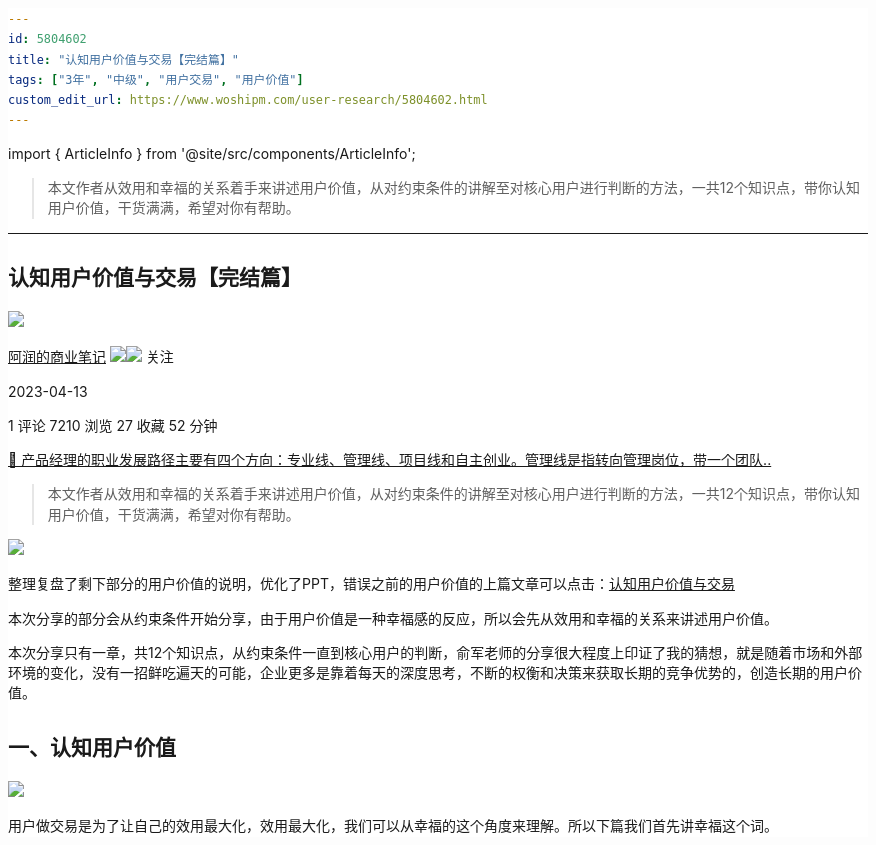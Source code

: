 ```yaml
---
id: 5804602
title: "认知用户价值与交易【完结篇】"
tags: ["3年", "中级", "用户交易", "用户价值"]
custom_edit_url: https://www.woshipm.com/user-research/5804602.html
---
```

import { ArticleInfo } from '@site/src/components/ArticleInfo';

<ArticleInfo
    author="阿润的商业笔记"
    authorLink="https://www.woshipm.com/u/133977"
    published="2023-04-13"
    views={7210}
    comments={1}
    collects={27}
/>

> 本文作者从效用和幸福的关系着手来讲述用户价值，从对约束条件的讲解至对核心用户进行判断的方法，一共12个知识点，带你认知用户价值，干货满满，希望对你有帮助。

---

## 认知用户价值与交易【完结篇】

[![](https://static.woshipm.com/view/woshipm_api_def_20230404160059_9287.jpeg?imageView2/1/w/72/h/72/q/100)](https://www.woshipm.com/u/133977)

[阿润的商业笔记](https://www.woshipm.com/u/133977) ![](https://static.woshipm.com/tag/1121_1@2x.png)![](https://static.woshipm.com/tag/2105_1@2x.png) 关注

2023-04-13

1 评论 7210 浏览 27 收藏 52 分钟

[🔗 产品经理的职业发展路径主要有四个方向：专业线、管理线、项目线和自主创业。管理线是指转向管理岗位，带一个团队..](https://ke.qidianla.com/courses/90pm)

> 本文作者从效用和幸福的关系着手来讲述用户价值，从对约束条件的讲解至对核心用户进行判断的方法，一共12个知识点，带你认知用户价值，干货满满，希望对你有帮助。

![](https://image.woshipm.com/wp-files/2023/04/nAN5cAIA2C004MrtCv7W.jpg)

整理复盘了剩下部分的用户价值的说明，优化了PPT，错误之前的用户价值的上篇文章可以点击：[认知用户价值与交易](https://www.yunyingpai.com/user/913399.html)

本次分享的部分会从约束条件开始分享，由于用户价值是一种幸福感的反应，所以会先从效用和幸福的关系来讲述用户价值。

本次分享只有一章，共12个知识点，从约束条件一直到核心用户的判断，俞军老师的分享很大程度上印证了我的猜想，就是随着市场和外部环境的变化，没有一招鲜吃遍天的可能，企业更多是靠着每天的深度思考，不断的权衡和决策来获取长期的竞争优势的，创造长期的用户价值。

## 一、认知用户价值

![](https://image.yunyingpai.com/wp/2023/04/Ihc39Q6rS6Xu2NLQvoZR.png)

用户做交易是为了让自己的效用最大化，效用最大化，我们可以从幸福的这个角度来理解。所以下篇我们首先讲幸福这个词。

